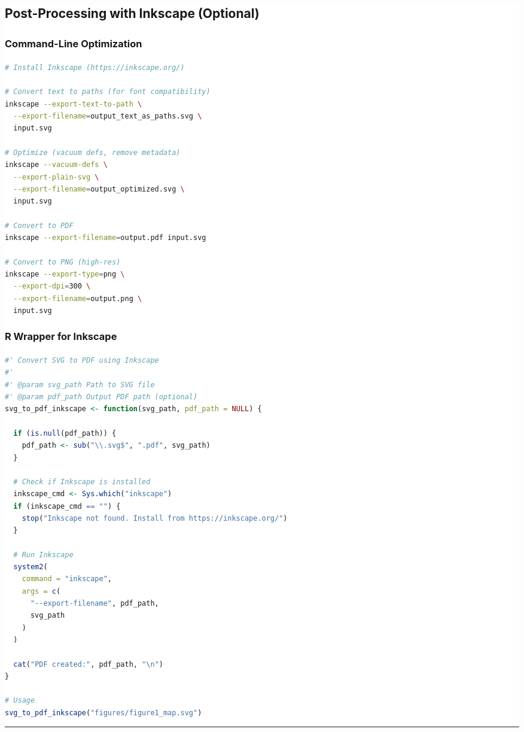 
## Post-Processing with Inkscape (Optional)

### Command-Line Optimization

```bash
# Install Inkscape (https://inkscape.org/)

# Convert text to paths (for font compatibility)
inkscape --export-text-to-path \
  --export-filename=output_text_as_paths.svg \
  input.svg

# Optimize (vacuum defs, remove metadata)
inkscape --vacuum-defs \
  --export-plain-svg \
  --export-filename=output_optimized.svg \
  input.svg

# Convert to PDF
inkscape --export-filename=output.pdf input.svg

# Convert to PNG (high-res)
inkscape --export-type=png \
  --export-dpi=300 \
  --export-filename=output.png \
  input.svg
```

### R Wrapper for Inkscape

```r
#' Convert SVG to PDF using Inkscape
#'
#' @param svg_path Path to SVG file
#' @param pdf_path Output PDF path (optional)
svg_to_pdf_inkscape <- function(svg_path, pdf_path = NULL) {

  if (is.null(pdf_path)) {
    pdf_path <- sub("\\.svg$", ".pdf", svg_path)
  }

  # Check if Inkscape is installed
  inkscape_cmd <- Sys.which("inkscape")
  if (inkscape_cmd == "") {
    stop("Inkscape not found. Install from https://inkscape.org/")
  }

  # Run Inkscape
  system2(
    command = "inkscape",
    args = c(
      "--export-filename", pdf_path,
      svg_path
    )
  )

  cat("PDF created:", pdf_path, "\n")
}

# Usage
svg_to_pdf_inkscape("figures/figure1_map.svg")
```

---